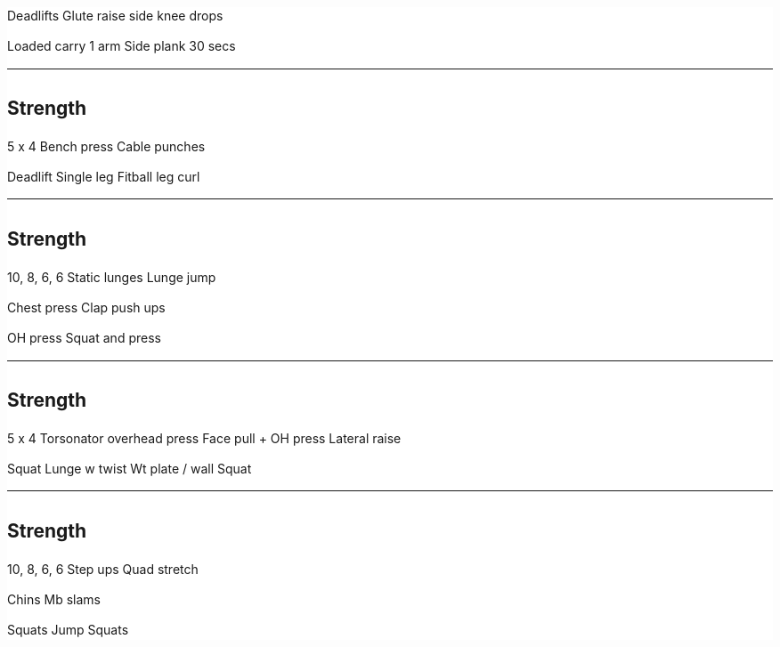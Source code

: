 Deadlifts
Glute raise side knee drops 

Loaded carry 1 arm 
Side plank 30 secs

-----
## Strength  ## 

5 x 4 
Bench press
Cable punches

Deadlift
Single leg Fitball leg curl 

-----
## Strength  ## 

10, 8, 6, 6 
Static lunges
Lunge jump

Chest press
Clap push ups

OH press
Squat and press 

-----
## Strength  ## 

5 x 4
Torsonator overhead press
Face pull + OH press
Lateral raise

Squat 
Lunge w twist
Wt plate / wall Squat 

-----
## Strength  ## 

10, 8, 6, 6
Step ups
Quad stretch

Chins
Mb slams

Squats
Jump Squats 
